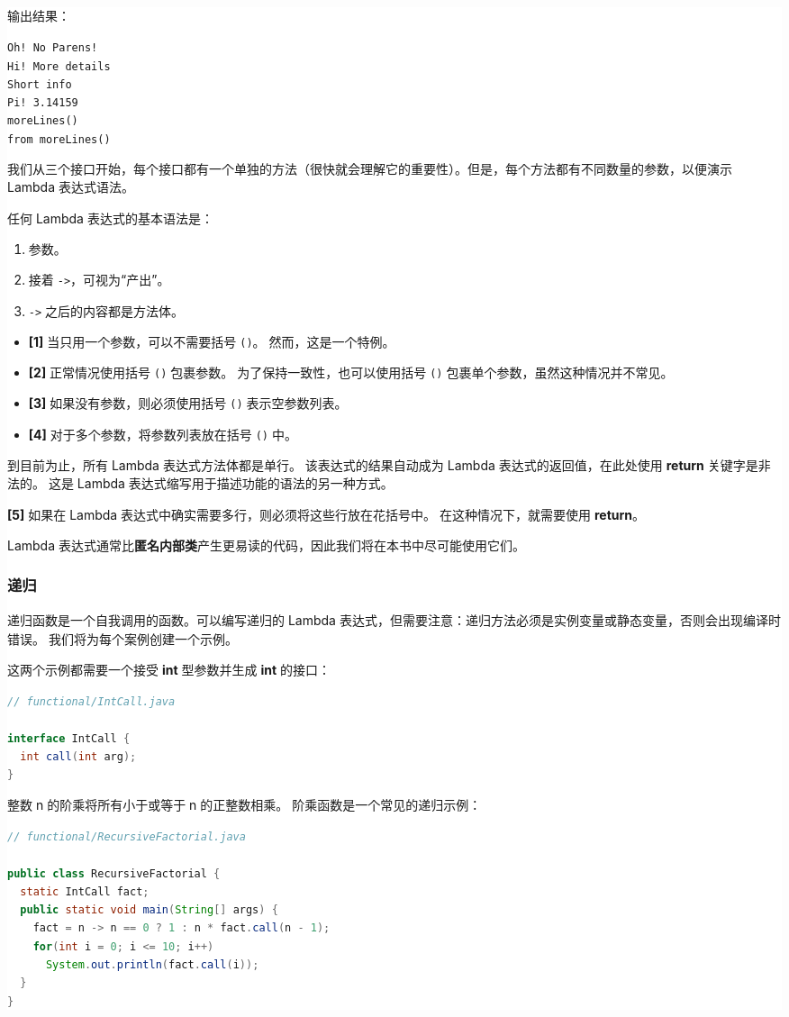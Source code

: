 输出结果：

```
Oh! No Parens!
Hi! More details
Short info
Pi! 3.14159
moreLines()
from moreLines()
```

我们从三个接口开始，每个接口都有一个单独的方法（很快就会理解它的重要性）。但是，每个方法都有不同数量的参数，以便演示 Lambda 表达式语法。

任何 Lambda 表达式的基本语法是：

1. 参数。

2. 接着 `->`，可视为“产出”。

3. `->` 之后的内容都是方法体。

  - **[1]** 当只用一个参数，可以不需要括号 `()`。 然而，这是一个特例。

  - **[2]** 正常情况使用括号 `()` 包裹参数。 为了保持一致性，也可以使用括号 `()` 包裹单个参数，虽然这种情况并不常见。

  - **[3]** 如果没有参数，则必须使用括号 `()` 表示空参数列表。

  - **[4]** 对于多个参数，将参数列表放在括号 `()` 中。

到目前为止，所有 Lambda 表达式方法体都是单行。 该表达式的结果自动成为 Lambda 表达式的返回值，在此处使用 **return** 关键字是非法的。 这是 Lambda 表达式缩写用于描述功能的语法的另一种方式。

**[5]** 如果在 Lambda 表达式中确实需要多行，则必须将这些行放在花括号中。 在这种情况下，就需要使用 **return**。

Lambda 表达式通常比**匿名内部类**产生更易读的代码，因此我们将在本书中尽可能使用它们。

### 递归

递归函数是一个自我调用的函数。可以编写递归的 Lambda 表达式，但需要注意：递归方法必须是实例变量或静态变量，否则会出现编译时错误。 我们将为每个案例创建一个示例。

这两个示例都需要一个接受 **int** 型参数并生成 **int** 的接口：

```java
// functional/IntCall.java

interface IntCall {
  int call(int arg);
}
```

整数 n 的阶乘将所有小于或等于 n 的正整数相乘。 阶乘函数是一个常见的递归示例：

```java
// functional/RecursiveFactorial.java

public class RecursiveFactorial {
  static IntCall fact;
  public static void main(String[] args) {
    fact = n -> n == 0 ? 1 : n * fact.call(n - 1);
    for(int i = 0; i <= 10; i++)
      System.out.println(fact.call(i));
  }
}
```
